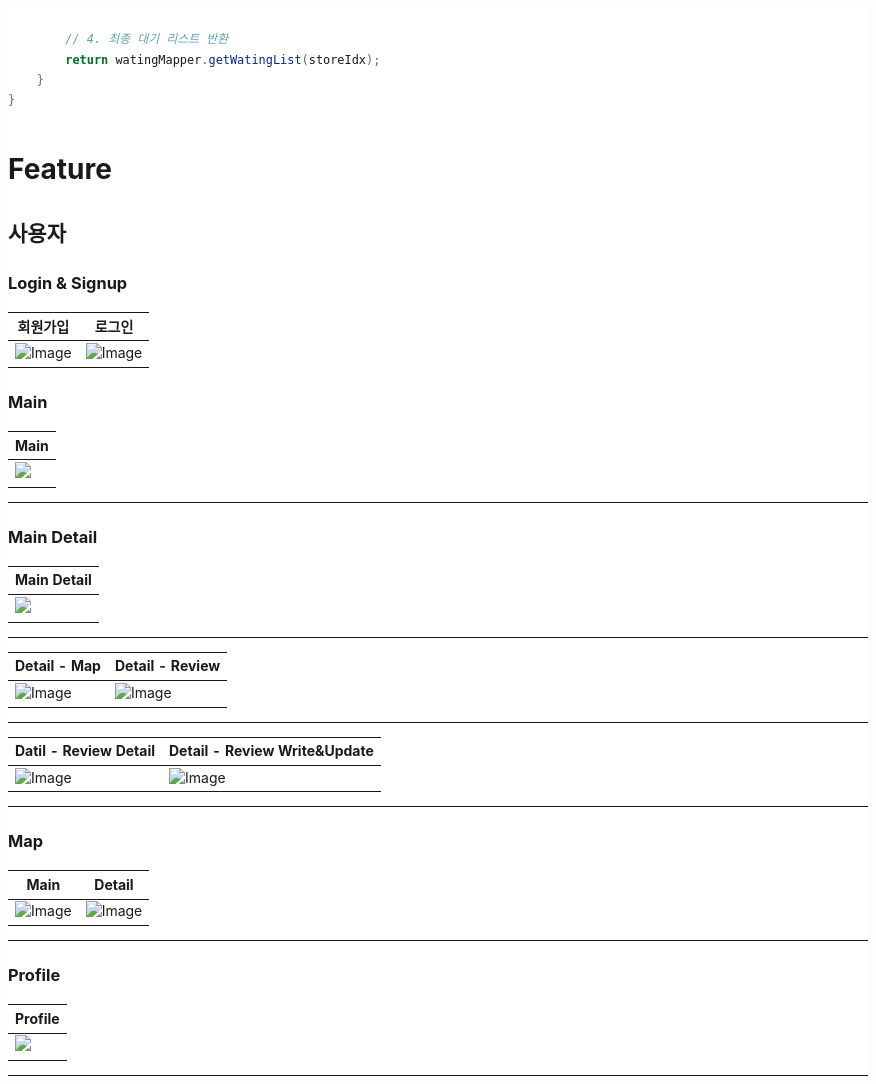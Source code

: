 ```java

        // 4. 최종 대기 리스트 반환
        return watingMapper.getWatingList(storeIdx);
    }
}
```
# Feature


## 사용자
### Login & Signup
|**회원가입**|**로그인**|
|---|---|
|![Image](https://github.com/user-attachments/assets/05cb1f0b-0757-4ac7-8c81-ca0ed6f72158)|![Image](https://github.com/user-attachments/assets/978f6dd9-4470-4ed4-b2e2-c3fb5e417658)|

### Main
|**Main**|
|---|
|<img src="https://github.com/user-attachments/assets/199ab9ab-32a4-4920-8717-371991de14b4" width="60%"/>|
***
### Main Detail
|**Main Detail**|
|---|
|<img src="https://github.com/user-attachments/assets/7c5382bb-57ce-4eda-bb96-008fc07c7f38" width="60%"/>|
***

|**Detail - Map**|**Detail - Review**|
|---|---|
|![Image](https://github.com/user-attachments/assets/3b0a539d-abb2-443d-9be0-dd22c1eab85f)|![Image](https://github.com/user-attachments/assets/a7c0ee5c-5f56-4a31-ae2e-eb4777a89ade)|
***

|**Datil - Review Detail**|**Detail - Review Write&Update**|
|---|---|
|![Image](https://github.com/user-attachments/assets/d824918c-d252-4be9-bae6-3999a5a75c4a)|![Image](https://github.com/user-attachments/assets/5f9b4eef-b835-48c9-9183-32cfde87c1d6)|
***

### Map
|**Main**|**Detail**|
|---|---|
|![Image](https://github.com/user-attachments/assets/6c1dc226-2013-4c27-9905-0d9a5617c1cc)|![Image](https://github.com/user-attachments/assets/bbe65d1f-5a6b-4197-95df-adaf18e4a227)|
***

### Profile
|**Profile**|
|---|
|<img src="https://github.com/user-attachments/assets/30845bc2-ae1e-4302-aa78-2c14b57b795a" width="600"/>|
***
